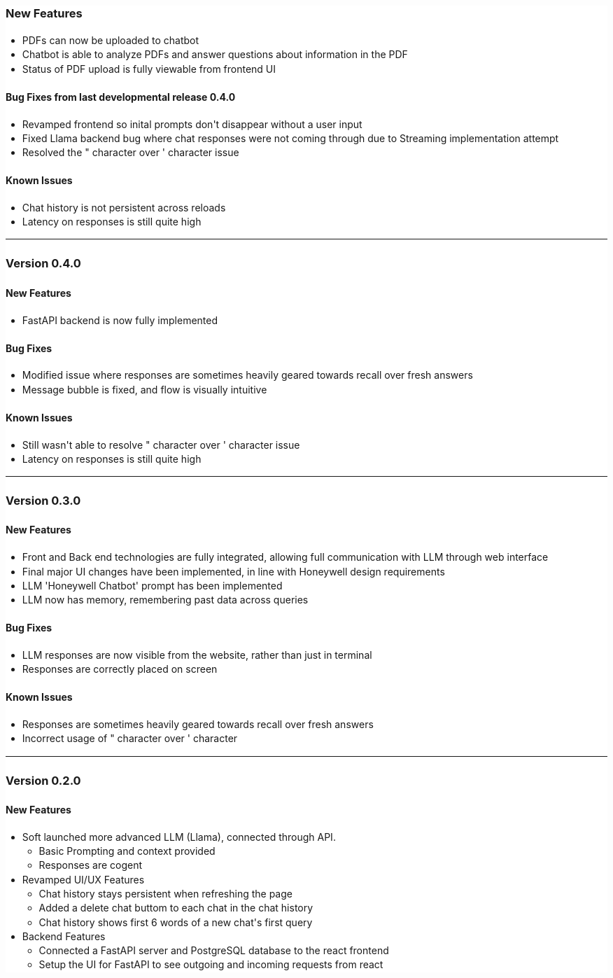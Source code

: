 ### New Features
* PDFs can now be uploaded to chatbot
* Chatbot is able to analyze PDFs and answer questions about information in the PDF
* Status of PDF upload is fully viewable from frontend UI

#### Bug Fixes from last developmental release 0.4.0
* Revamped frontend so inital prompts don't disappear without a user input
* Fixed Llama backend bug where chat responses were not coming through due to Streaming implementation attempt
* Resolved the " character over ' character issue

#### Known Issues
* Chat history is not persistent across reloads
* Latency on responses is still quite high
___
### Version 0.4.0

#### New Features
* FastAPI backend is now fully implemented

#### Bug Fixes
* Modified issue where responses are sometimes heavily geared towards recall over fresh answers
* Message bubble is fixed, and flow is visually intuitive

#### Known Issues
* Still wasn't able to resolve " character over ' character issue
* Latency on responses is still quite high
___
### Version 0.3.0

#### New Features
* Front and Back end technologies are fully integrated, allowing full communication with LLM through web interface
* Final major UI changes have been implemented, in line with Honeywell design requirements
* LLM 'Honeywell Chatbot' prompt has been implemented
* LLM now has memory, remembering past data across queries

#### Bug Fixes
* LLM responses are now visible from the website, rather than just in terminal
* Responses are correctly placed on screen

#### Known Issues
* Responses are sometimes heavily geared towards recall over fresh answers
* Incorrect usage of " character over ' character
___
### Version 0.2.0

#### New Features
* Soft launched more advanced LLM (Llama), connected through API. 
  * Basic Prompting and context provided
  * Responses are cogent
* Revamped UI/UX Features
  * Chat history stays persistent when refreshing the page
  * Added a delete chat buttom to each chat in the chat history
  * Chat history shows first 6 words of a new chat's first query
* Backend Features
  * Connected a FastAPI server and PostgreSQL database to the react frontend
  * Setup the UI for FastAPI to see outgoing and incoming requests from react
